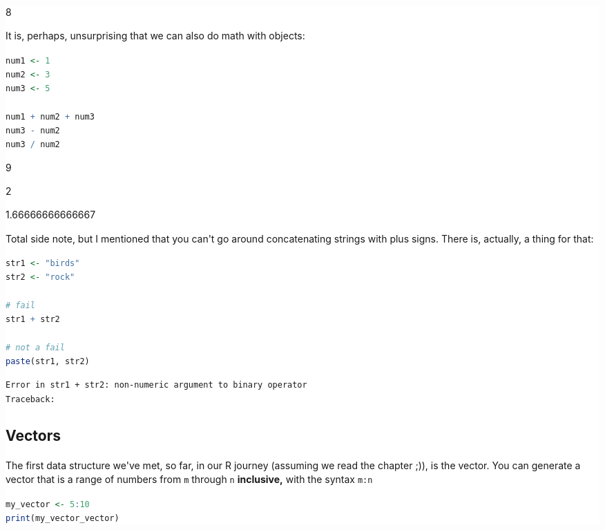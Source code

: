 8


It is, perhaps, unsurprising that we can also do math with objects:


```R
num1 <- 1
num2 <- 3
num3 <- 5

num1 + num2 + num3
num3 - num2
num3 / num2

```


9



2



1.66666666666667


Total side note, but I mentioned that you can't go around concatenating strings with plus signs. There is, actually, a thing for that:


```R
str1 <- "birds"
str2 <- "rock"

# fail
str1 + str2

# not a fail
paste(str1, str2)
```


    Error in str1 + str2: non-numeric argument to binary operator
    Traceback:
    


## Vectors

The first data structure we've met, so far, in our R journey (assuming we read the chapter ;)), is the vector. You can generate a vector that is a range of numbers from ```m``` through ```n``` **inclusive,** with the syntax ```m:n```


```R
my_vector <- 5:10
print(my_vector_vector)
```
